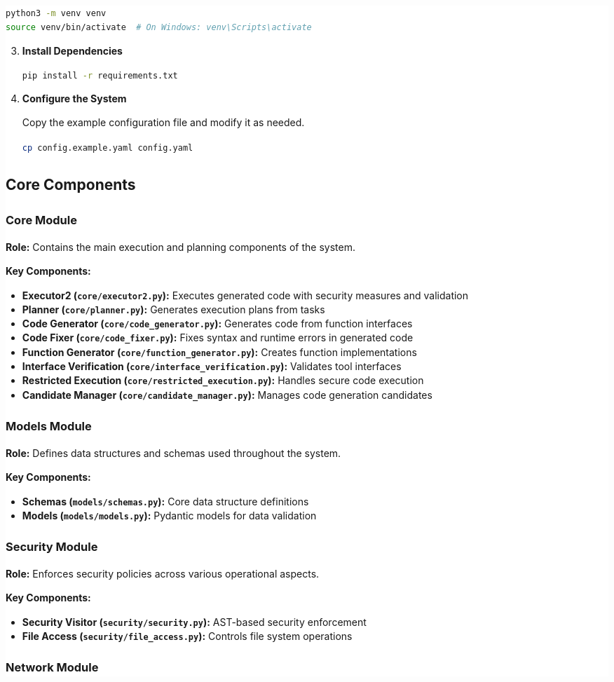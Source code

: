    ```bash
   python3 -m venv venv
   source venv/bin/activate  # On Windows: venv\Scripts\activate
   ```

3. **Install Dependencies**

   ```bash
   pip install -r requirements.txt
   ```

4. **Configure the System**

   Copy the example configuration file and modify it as needed.

   ```bash
   cp config.example.yaml config.yaml
   ```

## Core Components

### Core Module

**Role:** Contains the main execution and planning components of the system.

**Key Components:**

- **Executor2 (`core/executor2.py`):** Executes generated code with security measures and validation
- **Planner (`core/planner.py`):** Generates execution plans from tasks
- **Code Generator (`core/code_generator.py`):** Generates code from function interfaces
- **Code Fixer (`core/code_fixer.py`):** Fixes syntax and runtime errors in generated code
- **Function Generator (`core/function_generator.py`):** Creates function implementations
- **Interface Verification (`core/interface_verification.py`):** Validates tool interfaces
- **Restricted Execution (`core/restricted_execution.py`):** Handles secure code execution
- **Candidate Manager (`core/candidate_manager.py`):** Manages code generation candidates

### Models Module

**Role:** Defines data structures and schemas used throughout the system.

**Key Components:**

- **Schemas (`models/schemas.py`):** Core data structure definitions
- **Models (`models/models.py`):** Pydantic models for data validation

### Security Module

**Role:** Enforces security policies across various operational aspects.

**Key Components:**

- **Security Visitor (`security/security.py`):** AST-based security enforcement
- **File Access (`security/file_access.py`):** Controls file system operations

### Network Module
